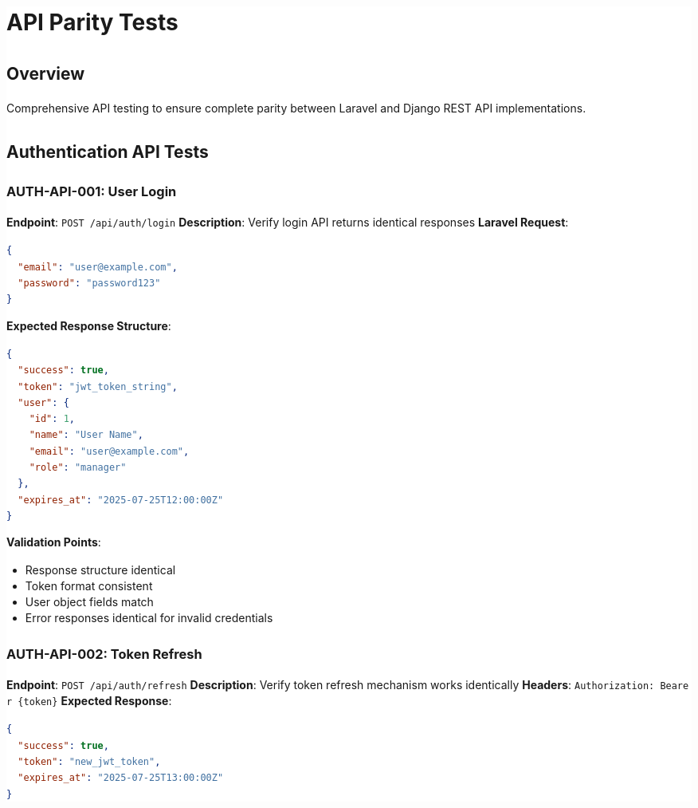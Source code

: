 # API Parity Tests

## Overview
Comprehensive API testing to ensure complete parity between Laravel and Django REST API implementations.

## Authentication API Tests

### AUTH-API-001: User Login
**Endpoint**: `POST /api/auth/login`
**Description**: Verify login API returns identical responses
**Laravel Request**:
```json
{
  "email": "user@example.com",
  "password": "password123"
}
```
**Expected Response Structure**:
```json
{
  "success": true,
  "token": "jwt_token_string",
  "user": {
    "id": 1,
    "name": "User Name",
    "email": "user@example.com",
    "role": "manager"
  },
  "expires_at": "2025-07-25T12:00:00Z"
}
```
**Validation Points**:
- Response structure identical
- Token format consistent
- User object fields match
- Error responses identical for invalid credentials

### AUTH-API-002: Token Refresh
**Endpoint**: `POST /api/auth/refresh`
**Description**: Verify token refresh mechanism works identically
**Headers**: `Authorization: Bearer {token}`
**Expected Response**:
```json
{
  "success": true,
  "token": "new_jwt_token",
  "expires_at": "2025-07-25T13:00:00Z"
}
```
